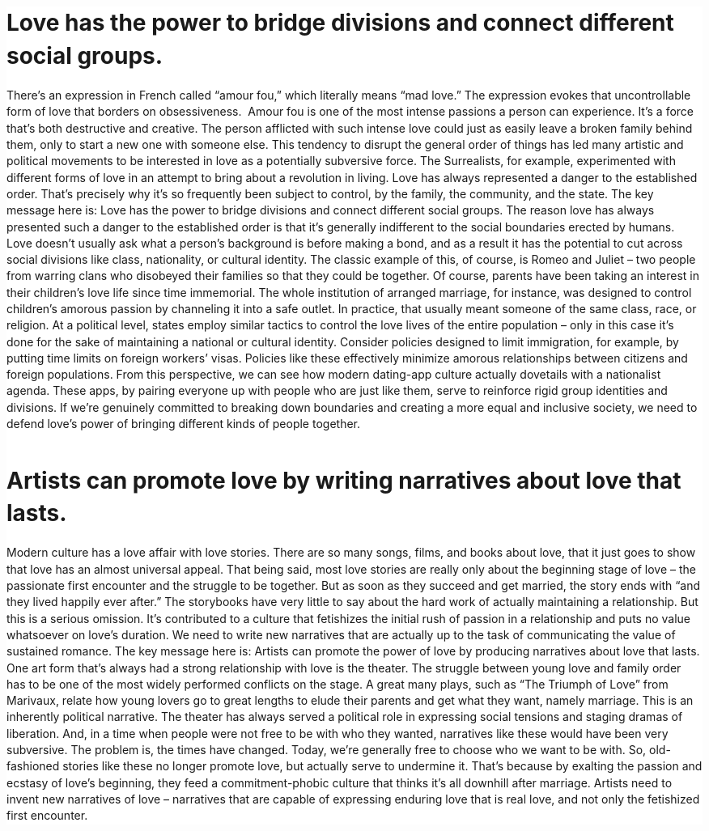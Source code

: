 # Love has the power to bridge divisions and connect different social groups.
There’s an expression in French called “amour fou,” which literally means “mad love.” The expression evokes that uncontrollable form of love that borders on obsessiveness. 
Amour fou is one of the most intense passions a person can experience. It’s a force that’s both destructive and creative. The person afflicted with such intense love could just as easily leave a broken family behind them, only to start a new one with someone else.
This tendency to disrupt the general order of things has led many artistic and political movements to be interested in love as a potentially subversive force. The Surrealists, for example, experimented with different forms of love in an attempt to bring about a revolution in living.
Love has always represented a danger to the established order. That’s precisely why it’s so frequently been subject to control, by the family, the community, and the state.
The key message here is: Love has the power to bridge divisions and connect different social groups.
The reason love has always presented such a danger to the established order is that it’s generally indifferent to the social boundaries erected by humans. Love doesn’t usually ask what a person’s background is before making a bond, and as a result it has the potential to cut across social divisions like class, nationality, or cultural identity.
The classic example of this, of course, is Romeo and Juliet – two people from warring clans who disobeyed their families so that they could be together.
Of course, parents have been taking an interest in their children’s love life since time immemorial. The whole institution of arranged marriage, for instance, was designed to control children’s amorous passion by channeling it into a safe outlet. In practice, that usually meant someone of the same class, race, or religion.
At a political level, states employ similar tactics to control the love lives of the entire population – only in this case it’s done for the sake of maintaining a national or cultural identity. Consider policies designed to limit immigration, for example, by putting time limits on foreign workers’ visas. Policies like these effectively minimize amorous relationships between citizens and foreign populations.
From this perspective, we can see how modern dating-app culture actually dovetails with a nationalist agenda. These apps, by pairing everyone up with people who are just like them, serve to reinforce rigid group identities and divisions.
If we’re genuinely committed to breaking down boundaries and creating a more equal and inclusive society, we need to defend love’s power of bringing different kinds of people together.

# Artists can promote love by writing narratives about love that lasts.
Modern culture has a love affair with love stories. There are so many songs, films, and books about love, that it just goes to show that love has an almost universal appeal.
That being said, most love stories are really only about the beginning stage of love – the passionate first encounter and the struggle to be together. But as soon as they succeed and get married, the story ends with “and they lived happily ever after.” The storybooks have very little to say about the hard work of actually maintaining a relationship.
But this is a serious omission. It’s contributed to a culture that fetishizes the initial rush of passion in a relationship and puts no value whatsoever on love’s duration. We need to write new narratives that are actually up to the task of communicating the value of sustained romance.
The key message here is: Artists can promote the power of love by producing narratives about love that lasts.
One art form that’s always had a strong relationship with love is the theater. The struggle between young love and family order has to be one of the most widely performed conflicts on the stage.
A great many plays, such as “The Triumph of Love” from Marivaux, relate how young lovers go to great lengths to elude their parents and get what they want, namely marriage.
This is an inherently political narrative. The theater has always served a political role in expressing social tensions and staging dramas of liberation. And, in a time when people were not free to be with who they wanted, narratives like these would have been very subversive.
The problem is, the times have changed. Today, we’re generally free to choose who we want to be with. So, old-fashioned stories like these no longer promote love, but actually serve to undermine it. That’s because by exalting the passion and ecstasy of love’s beginning, they feed a commitment-phobic culture that thinks it’s all downhill after marriage.
Artists need to invent new narratives of love – narratives that are capable of expressing enduring love that is real love, and not only the fetishized first encounter.